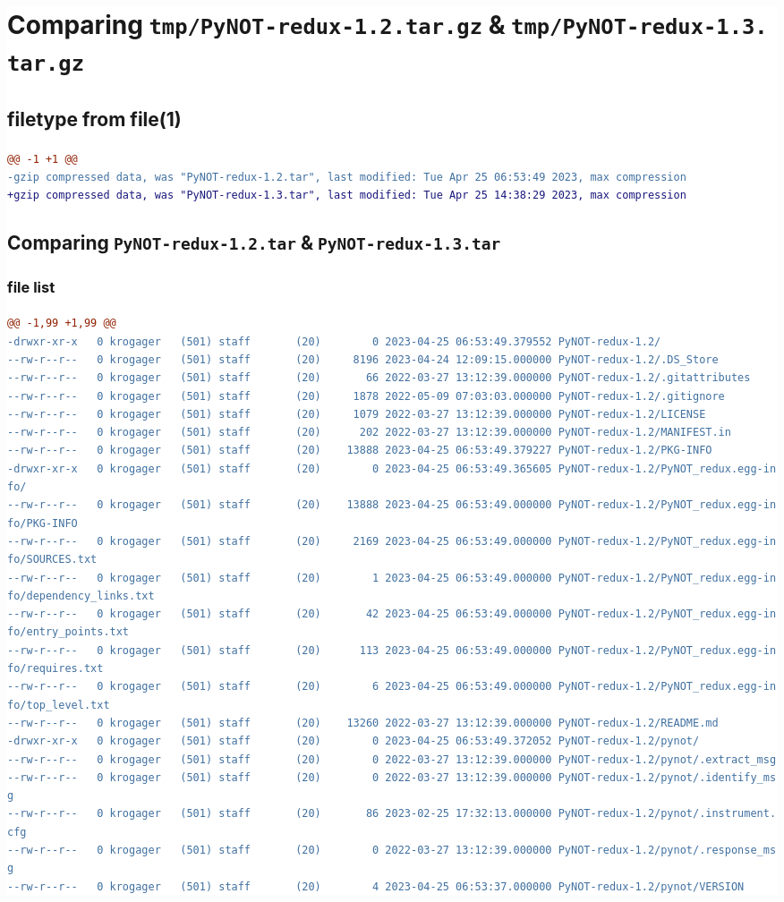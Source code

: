 # Comparing `tmp/PyNOT-redux-1.2.tar.gz` & `tmp/PyNOT-redux-1.3.tar.gz`

## filetype from file(1)

```diff
@@ -1 +1 @@
-gzip compressed data, was "PyNOT-redux-1.2.tar", last modified: Tue Apr 25 06:53:49 2023, max compression
+gzip compressed data, was "PyNOT-redux-1.3.tar", last modified: Tue Apr 25 14:38:29 2023, max compression
```

## Comparing `PyNOT-redux-1.2.tar` & `PyNOT-redux-1.3.tar`

### file list

```diff
@@ -1,99 +1,99 @@
-drwxr-xr-x   0 krogager   (501) staff       (20)        0 2023-04-25 06:53:49.379552 PyNOT-redux-1.2/
--rw-r--r--   0 krogager   (501) staff       (20)     8196 2023-04-24 12:09:15.000000 PyNOT-redux-1.2/.DS_Store
--rw-r--r--   0 krogager   (501) staff       (20)       66 2022-03-27 13:12:39.000000 PyNOT-redux-1.2/.gitattributes
--rw-r--r--   0 krogager   (501) staff       (20)     1878 2022-05-09 07:03:03.000000 PyNOT-redux-1.2/.gitignore
--rw-r--r--   0 krogager   (501) staff       (20)     1079 2022-03-27 13:12:39.000000 PyNOT-redux-1.2/LICENSE
--rw-r--r--   0 krogager   (501) staff       (20)      202 2022-03-27 13:12:39.000000 PyNOT-redux-1.2/MANIFEST.in
--rw-r--r--   0 krogager   (501) staff       (20)    13888 2023-04-25 06:53:49.379227 PyNOT-redux-1.2/PKG-INFO
-drwxr-xr-x   0 krogager   (501) staff       (20)        0 2023-04-25 06:53:49.365605 PyNOT-redux-1.2/PyNOT_redux.egg-info/
--rw-r--r--   0 krogager   (501) staff       (20)    13888 2023-04-25 06:53:49.000000 PyNOT-redux-1.2/PyNOT_redux.egg-info/PKG-INFO
--rw-r--r--   0 krogager   (501) staff       (20)     2169 2023-04-25 06:53:49.000000 PyNOT-redux-1.2/PyNOT_redux.egg-info/SOURCES.txt
--rw-r--r--   0 krogager   (501) staff       (20)        1 2023-04-25 06:53:49.000000 PyNOT-redux-1.2/PyNOT_redux.egg-info/dependency_links.txt
--rw-r--r--   0 krogager   (501) staff       (20)       42 2023-04-25 06:53:49.000000 PyNOT-redux-1.2/PyNOT_redux.egg-info/entry_points.txt
--rw-r--r--   0 krogager   (501) staff       (20)      113 2023-04-25 06:53:49.000000 PyNOT-redux-1.2/PyNOT_redux.egg-info/requires.txt
--rw-r--r--   0 krogager   (501) staff       (20)        6 2023-04-25 06:53:49.000000 PyNOT-redux-1.2/PyNOT_redux.egg-info/top_level.txt
--rw-r--r--   0 krogager   (501) staff       (20)    13260 2022-03-27 13:12:39.000000 PyNOT-redux-1.2/README.md
-drwxr-xr-x   0 krogager   (501) staff       (20)        0 2023-04-25 06:53:49.372052 PyNOT-redux-1.2/pynot/
--rw-r--r--   0 krogager   (501) staff       (20)        0 2022-03-27 13:12:39.000000 PyNOT-redux-1.2/pynot/.extract_msg
--rw-r--r--   0 krogager   (501) staff       (20)        0 2022-03-27 13:12:39.000000 PyNOT-redux-1.2/pynot/.identify_msg
--rw-r--r--   0 krogager   (501) staff       (20)       86 2023-02-25 17:32:13.000000 PyNOT-redux-1.2/pynot/.instrument.cfg
--rw-r--r--   0 krogager   (501) staff       (20)        0 2022-03-27 13:12:39.000000 PyNOT-redux-1.2/pynot/.response_msg
--rw-r--r--   0 krogager   (501) staff       (20)        4 2023-04-25 06:53:37.000000 PyNOT-redux-1.2/pynot/VERSION
```